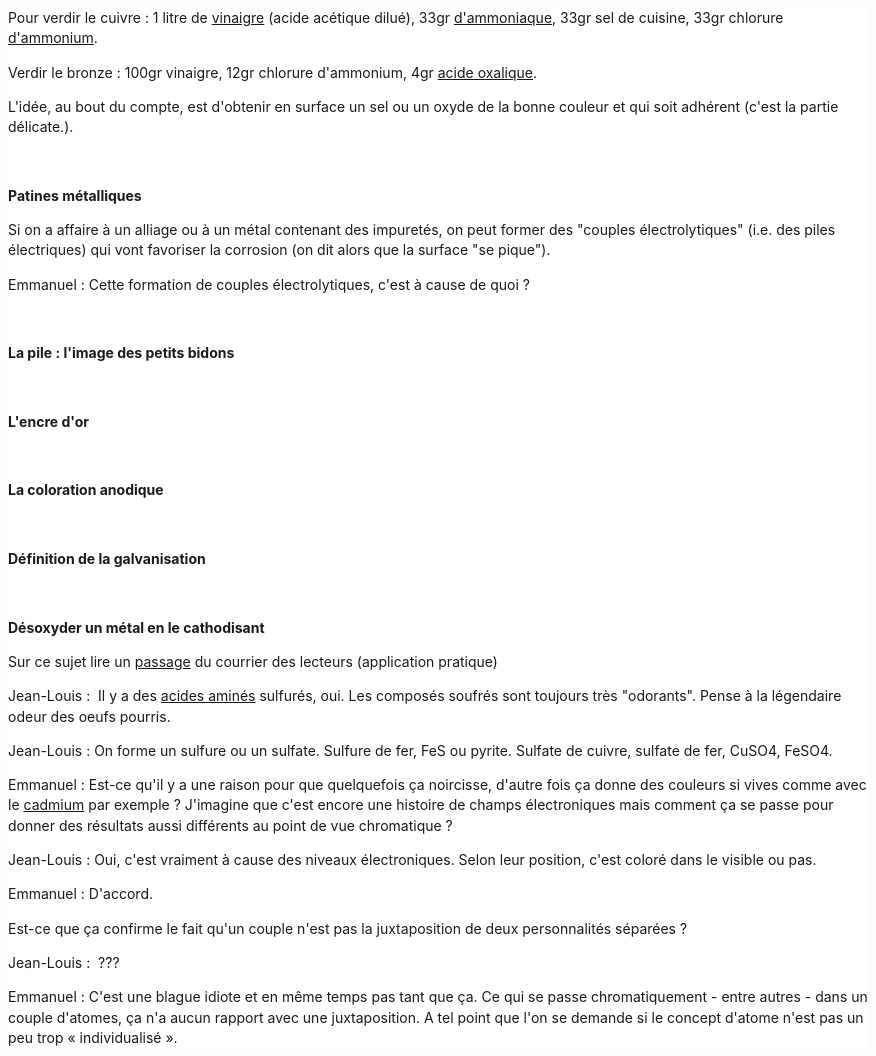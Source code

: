 Pour verdir le cuivre : 1 litre de [vinaigre](vinaigre.html) (acide acétique dilué), 33gr [d'ammoniaque](ammoniac.html), 33gr sel de cuisine, 33gr chlorure [d'ammonium](ammonium.html).

Verdir le bronze : 100gr vinaigre, 12gr chlorure d'ammonium, 4gr [acide oxalique](oxalique.html).

L'idée, au bout du compte, est d'obtenir en surface un sel ou un oxyde de la bonne couleur et qui soit adhérent (c'est la partie délicate.).

 

**Patines métalliques**

Si on a affaire à un alliage ou à un métal contenant des impuretés, on peut former des "couples électrolytiques" (i.e. des piles électriques) qui vont favoriser la corrosion (on dit alors que la surface "se pique").

Emmanuel : Cette formation de couples électrolytiques, c'est à cause de quoi ?

 

**La pile : l'image des petits bidons**

 

**L'encre d'or**

 

**La coloration anodique**

 

**Définition de la galvanisation**

 

**Désoxyder un métal en le cathodisant**

Sur ce sujet lire un [passage](courrierdeslecteurs2009a260.html#desoxydationmetaux) du courrier des lecteurs (application pratique)

Jean-Louis :  Il y a des [acides aminés](acides.html#acidesamines) sulfurés, oui. Les composés soufrés sont toujours très "odorants". Pense à la légendaire odeur des oeufs pourris.

Jean-Louis : On forme un sulfure ou un sulfate. Sulfure de fer, FeS ou pyrite. Sulfate de cuivre, sulfate de fer, CuSO4, FeSO4.

Emmanuel : Est-ce qu'il y a une raison pour que quelquefois ça noircisse, d'autre fois ça donne des couleurs si vives comme avec le [cadmium](cadmiums.html) par exemple ? J'imagine que c'est encore une histoire de champs électroniques mais comment ça se passe pour donner des résultats aussi différents au point de vue chromatique ?

Jean-Louis : Oui, c'est vraiment à cause des niveaux électroniques. Selon leur position, c'est coloré dans le visible ou pas.

Emmanuel : D'accord.

Est-ce que ça confirme le fait qu'un couple n'est pas la juxtaposition de deux personnalités séparées ?

Jean-Louis :  ???

Emmanuel : C'est une blague idiote et en même temps pas tant que ça. Ce qui se passe chromatiquement - entre autres - dans un couple d'atomes, ça n'a aucun rapport avec une juxtaposition. A tel point que l'on se demande si le concept d'atome n'est pas un peu trop « individualisé ».
